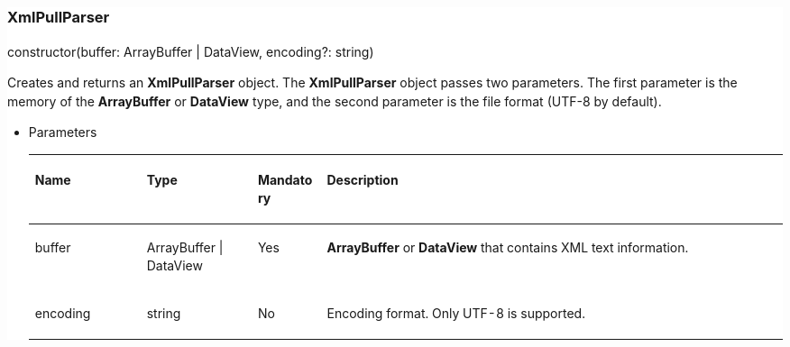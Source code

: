 ### XmlPullParser<a name="section837014541082"></a>

constructor\(buffer: ArrayBuffer | DataView, encoding?: string\)

Creates and returns an  **XmlPullParser**  object. The  **XmlPullParser**  object passes two parameters. The first parameter is the memory of the  **ArrayBuffer**  or  **DataView**  type, and the second parameter is the file format \(UTF-8 by default\).

-   Parameters

    <a name="table288473334210"></a>
    <table><thead align="left"><tr id="row388512334421"><th class="cellrowborder" valign="top" width="14.82%" id="mcps1.1.5.1.1"><p id="p188523334214"><a name="p188523334214"></a><a name="p188523334214"></a>Name</p>
    </th>
    <th class="cellrowborder" valign="top" width="14.729999999999999%" id="mcps1.1.5.1.2"><p id="p108851333154211"><a name="p108851333154211"></a><a name="p108851333154211"></a>Type</p>
    </th>
    <th class="cellrowborder" valign="top" width="9.16%" id="mcps1.1.5.1.3"><p id="p78851433124211"><a name="p78851433124211"></a><a name="p78851433124211"></a>Mandatory</p>
    </th>
    <th class="cellrowborder" valign="top" width="61.29%" id="mcps1.1.5.1.4"><p id="p7885183304220"><a name="p7885183304220"></a><a name="p7885183304220"></a>Description</p>
    </th>
    </tr>
    </thead>
    <tbody><tr id="row388515334428"><td class="cellrowborder" valign="top" width="14.82%" headers="mcps1.1.5.1.1 "><p id="p18856335429"><a name="p18856335429"></a><a name="p18856335429"></a>buffer</p>
    </td>
    <td class="cellrowborder" valign="top" width="14.729999999999999%" headers="mcps1.1.5.1.2 "><p id="p11886173344210"><a name="p11886173344210"></a><a name="p11886173344210"></a>ArrayBuffer | DataView</p>
    </td>
    <td class="cellrowborder" valign="top" width="9.16%" headers="mcps1.1.5.1.3 "><p id="p688613334215"><a name="p688613334215"></a><a name="p688613334215"></a>Yes</p>
    </td>
    <td class="cellrowborder" valign="top" width="61.29%" headers="mcps1.1.5.1.4 "><p id="p1937471913416"><a name="p1937471913416"></a><a name="p1937471913416"></a><strong id="b245371713210"><a name="b245371713210"></a><a name="b245371713210"></a>ArrayBuffer</strong> or <strong id="b178682213217"><a name="b178682213217"></a><a name="b178682213217"></a>DataView</strong> that contains XML text information.</p>
    </td>
    </tr>
    <tr id="row1991038194214"><td class="cellrowborder" valign="top" width="14.82%" headers="mcps1.1.5.1.1 "><p id="p12101538134210"><a name="p12101538134210"></a><a name="p12101538134210"></a>encoding</p>
    </td>
    <td class="cellrowborder" valign="top" width="14.729999999999999%" headers="mcps1.1.5.1.2 "><p id="p1761135812426"><a name="p1761135812426"></a><a name="p1761135812426"></a>string</p>
    </td>
    <td class="cellrowborder" valign="top" width="9.16%" headers="mcps1.1.5.1.3 "><p id="p154915214436"><a name="p154915214436"></a><a name="p154915214436"></a>No</p>
    </td>
    <td class="cellrowborder" valign="top" width="61.29%" headers="mcps1.1.5.1.4 "><p id="p10101138164219"><a name="p10101138164219"></a><a name="p10101138164219"></a>Encoding format. Only UTF-8 is supported.</p>
    </td>
    </tr>
    </tbody>
    </table>
